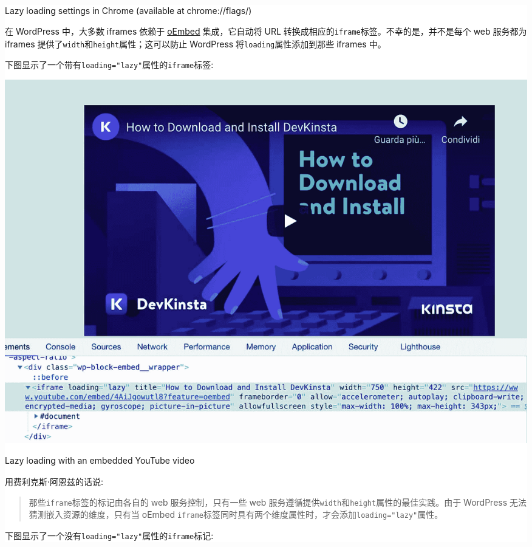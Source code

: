 Lazy loading settings in Chrome (available at chrome://flags/)



在 WordPress 中，大多数 iframes 依赖于 [oEmbed](https://wordpress.org/support/article/embeds/#oembed) 集成，它自动将 URL 转换成相应的`iframe`标签。不幸的是，并不是每个 web 服务都为 iframes 提供了`width`和`height`属性；这可以防止 WordPress 将`loading`属性添加到那些 iframes 中。

下图显示了一个带有`loading="lazy"`属性的`iframe`标签:

![Lazy loading with an embedded YouTube video in WordPress 5.7](img/bdee7d550261d438d8538f84534b4fdb.png)

Lazy loading with an embedded YouTube video



用费利克斯·阿恩兹的话说:

> 那些`iframe`标签的标记由各自的 web 服务控制，只有一些 web 服务遵循提供`width`和`height`属性的最佳实践。由于 WordPress 无法猜测嵌入资源的维度，只有当 oEmbed `iframe`标签同时具有两个维度属性时，才会添加`loading="lazy"`属性。

下图显示了一个没有`loading="lazy"`属性的`iframe`标记:

